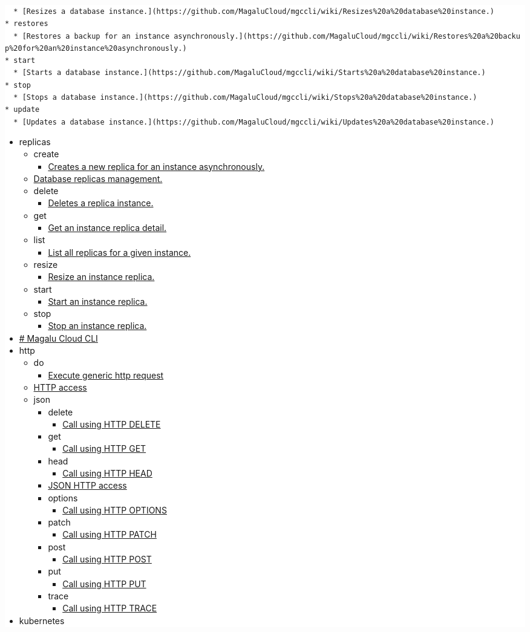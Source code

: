       * [Resizes a database instance.](https://github.com/MagaluCloud/mgccli/wiki/Resizes%20a%20database%20instance.)
    * restores
      * [Restores a backup for an instance asynchronously.](https://github.com/MagaluCloud/mgccli/wiki/Restores%20a%20backup%20for%20an%20instance%20asynchronously.)
    * start
      * [Starts a database instance.](https://github.com/MagaluCloud/mgccli/wiki/Starts%20a%20database%20instance.)
    * stop
      * [Stops a database instance.](https://github.com/MagaluCloud/mgccli/wiki/Stops%20a%20database%20instance.)
    * update
      * [Updates a database instance.](https://github.com/MagaluCloud/mgccli/wiki/Updates%20a%20database%20instance.)
  * replicas
    * create
      * [Creates a new replica for an instance asynchronously.](https://github.com/MagaluCloud/mgccli/wiki/Creates%20a%20new%20replica%20for%20an%20instance%20asynchronously.)
    * [Database replicas management.](https://github.com/MagaluCloud/mgccli/wiki/Database%20replicas%20management.)
    * delete
      * [Deletes a replica instance.](https://github.com/MagaluCloud/mgccli/wiki/Deletes%20a%20replica%20instance.)
    * get
      * [Get an instance replica detail.](https://github.com/MagaluCloud/mgccli/wiki/Get%20an%20instance%20replica%20detail.)
    * list
      * [List all replicas for a given instance.](https://github.com/MagaluCloud/mgccli/wiki/List%20all%20replicas%20for%20a%20given%20instance.)
    * resize
      * [Resize an instance replica.](https://github.com/MagaluCloud/mgccli/wiki/Resize%20an%20instance%20replica.)
    * start
      * [Start an instance replica.](https://github.com/MagaluCloud/mgccli/wiki/Start%20an%20instance%20replica.)
    * stop
      * [Stop an instance replica.](https://github.com/MagaluCloud/mgccli/wiki/Stop%20an%20instance%20replica.)
* [# Magalu Cloud CLI](https://github.com/MagaluCloud/mgccli/wiki/%23%20Magalu%20Cloud%20CLI)
* http
  * do
    * [Execute generic http request](https://github.com/MagaluCloud/mgccli/wiki/Execute%20generic%20http%20request)
  * [HTTP access](https://github.com/MagaluCloud/mgccli/wiki/HTTP%20access)
  * json
    * delete
      * [Call using HTTP DELETE](https://github.com/MagaluCloud/mgccli/wiki/Call%20using%20HTTP%20DELETE)
    * get
      * [Call using HTTP GET](https://github.com/MagaluCloud/mgccli/wiki/Call%20using%20HTTP%20GET)
    * head
      * [Call using HTTP HEAD](https://github.com/MagaluCloud/mgccli/wiki/Call%20using%20HTTP%20HEAD)
    * [JSON HTTP access](https://github.com/MagaluCloud/mgccli/wiki/JSON%20HTTP%20access)
    * options
      * [Call using HTTP OPTIONS](https://github.com/MagaluCloud/mgccli/wiki/Call%20using%20HTTP%20OPTIONS)
    * patch
      * [Call using HTTP PATCH](https://github.com/MagaluCloud/mgccli/wiki/Call%20using%20HTTP%20PATCH)
    * post
      * [Call using HTTP POST](https://github.com/MagaluCloud/mgccli/wiki/Call%20using%20HTTP%20POST)
    * put
      * [Call using HTTP PUT](https://github.com/MagaluCloud/mgccli/wiki/Call%20using%20HTTP%20PUT)
    * trace
      * [Call using HTTP TRACE](https://github.com/MagaluCloud/mgccli/wiki/Call%20using%20HTTP%20TRACE)
* kubernetes
